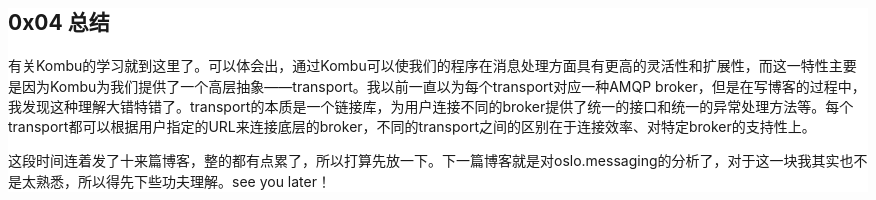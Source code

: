 ## 0x04 总结
有关Kombu的学习就到这里了。可以体会出，通过Kombu可以使我们的程序在消息处理方面具有更高的灵活性和扩展性，而这一特性主要是因为Kombu为我们提供了一个高层抽象——transport。我以前一直以为每个transport对应一种AMQP broker，但是在写博客的过程中，我发现这种理解大错特错了。transport的本质是一个链接库，为用户连接不同的broker提供了统一的接口和统一的异常处理方法等。每个transport都可以根据用户指定的URL来连接底层的broker，不同的transport之间的区别在于连接效率、对特定broker的支持性上。

这段时间连着发了十来篇博客，整的都有点累了，所以打算先放一下。下一篇博客就是对oslo.messaging的分析了，对于这一块我其实也不是太熟悉，所以得先下些功夫理解。see you later！
